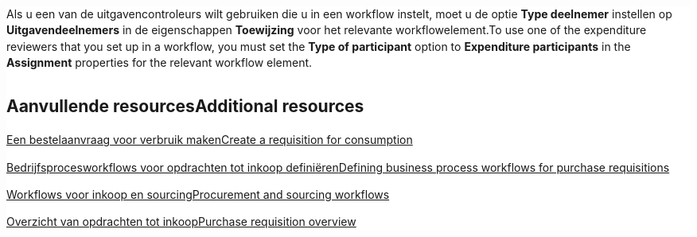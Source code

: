 <span data-ttu-id="9e8e4-207">Als u een van de uitgavencontroleurs wilt gebruiken die u in een workflow instelt, moet u de optie **Type deelnemer** instellen op **Uitgavendeelnemers** in de eigenschappen **Toewijzing** voor het relevante workflowelement.</span><span class="sxs-lookup"><span data-stu-id="9e8e4-207">To use one of the expenditure reviewers that you set up in a workflow, you must set the **Type of participant** option to **Expenditure participants** in the **Assignment** properties for the relevant workflow element.</span></span>

<a name="additional-resources"></a><span data-ttu-id="9e8e4-208">Aanvullende resources</span><span class="sxs-lookup"><span data-stu-id="9e8e4-208">Additional resources</span></span>
--------

[<span data-ttu-id="9e8e4-209">Een bestelaanvraag voor verbruik maken</span><span class="sxs-lookup"><span data-stu-id="9e8e4-209">Create a requisition for consumption</span></span>](tasks/create-requisition-consumption.md)

[<span data-ttu-id="9e8e4-210">Bedrijfsprocesworkflows voor opdrachten tot inkoop definiëren</span><span class="sxs-lookup"><span data-stu-id="9e8e4-210">Defining business process workflows for purchase requisitions</span></span>](https://www.microsoft.com/download/details.aspx?id=101821)

[<span data-ttu-id="9e8e4-211">Workflows voor inkoop en sourcing</span><span class="sxs-lookup"><span data-stu-id="9e8e4-211">Procurement and sourcing workflows</span></span>](procurement-sourcing-workflows.md)

[<span data-ttu-id="9e8e4-212">Overzicht van opdrachten tot inkoop</span><span class="sxs-lookup"><span data-stu-id="9e8e4-212">Purchase requisition overview</span></span>](purchase-requisitions-overview.md)




